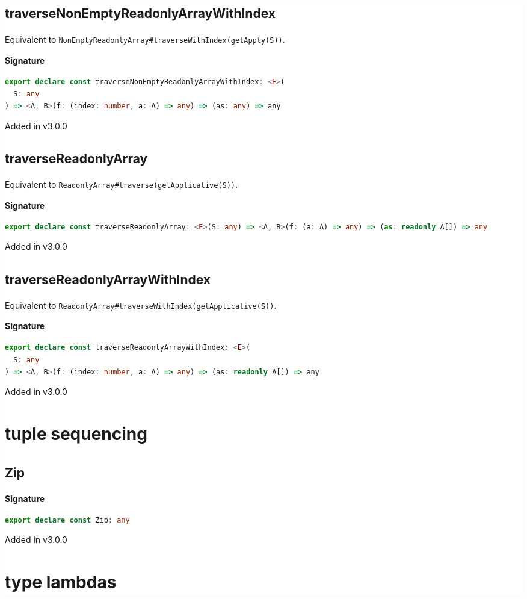 ## traverseNonEmptyReadonlyArrayWithIndex

Equivalent to `NonEmptyReadonlyArray#traverseWithIndex(getApply(S))`.

**Signature**

```ts
export declare const traverseNonEmptyReadonlyArrayWithIndex: <E>(
  S: any
) => <A, B>(f: (index: number, a: A) => any) => (as: any) => any
```

Added in v3.0.0

## traverseReadonlyArray

Equivalent to `ReadonlyArray#traverse(getApplicative(S))`.

**Signature**

```ts
export declare const traverseReadonlyArray: <E>(S: any) => <A, B>(f: (a: A) => any) => (as: readonly A[]) => any
```

Added in v3.0.0

## traverseReadonlyArrayWithIndex

Equivalent to `ReadonlyArray#traverseWithIndex(getApplicative(S))`.

**Signature**

```ts
export declare const traverseReadonlyArrayWithIndex: <E>(
  S: any
) => <A, B>(f: (index: number, a: A) => any) => (as: readonly A[]) => any
```

Added in v3.0.0

# tuple sequencing

## Zip

**Signature**

```ts
export declare const Zip: any
```

Added in v3.0.0

# type lambdas
